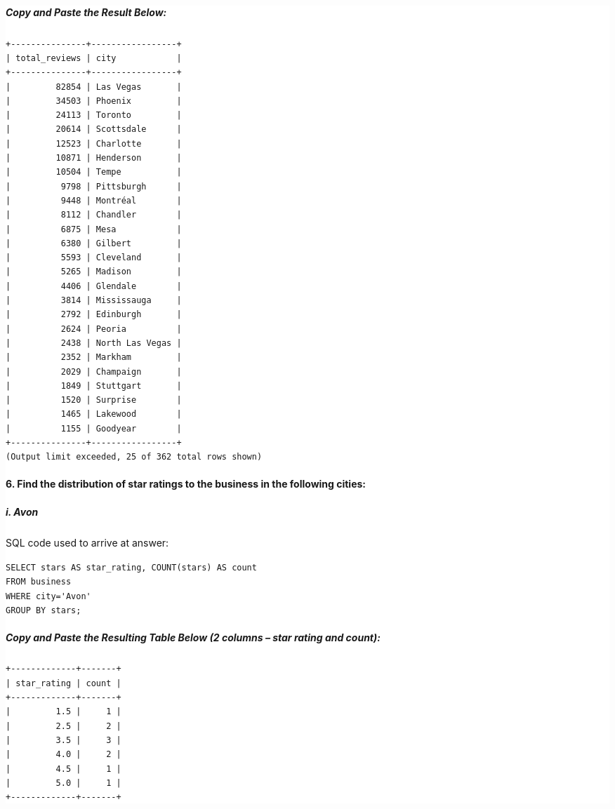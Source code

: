 ##### *Copy and Paste the Result Below:*
```
+---------------+-----------------+
| total_reviews | city            |
+---------------+-----------------+
|         82854 | Las Vegas       |
|         34503 | Phoenix         |
|         24113 | Toronto         |
|         20614 | Scottsdale      |
|         12523 | Charlotte       |
|         10871 | Henderson       |
|         10504 | Tempe           |
|          9798 | Pittsburgh      |
|          9448 | Montréal        |
|          8112 | Chandler        |
|          6875 | Mesa            |
|          6380 | Gilbert         |
|          5593 | Cleveland       |
|          5265 | Madison         |
|          4406 | Glendale        |
|          3814 | Mississauga     |
|          2792 | Edinburgh       |
|          2624 | Peoria          |
|          2438 | North Las Vegas |
|          2352 | Markham         |
|          2029 | Champaign       |
|          1849 | Stuttgart       |
|          1520 | Surprise        |
|          1465 | Lakewood        |
|          1155 | Goodyear        |
+---------------+-----------------+
(Output limit exceeded, 25 of 362 total rows shown)
```
	
#### 6. Find the distribution of star ratings to the business in the following cities:

##### i. Avon
SQL code used to arrive at answer:
```
SELECT stars AS star_rating, COUNT(stars) AS count
FROM business
WHERE city='Avon'
GROUP BY stars;
```

##### *Copy and Paste the Resulting Table Below (2 columns – star rating and count):*
```
+-------------+-------+
| star_rating | count |
+-------------+-------+
|         1.5 |     1 |
|         2.5 |     2 |
|         3.5 |     3 |
|         4.0 |     2 |
|         4.5 |     1 |
|         5.0 |     1 |
+-------------+-------+
```
